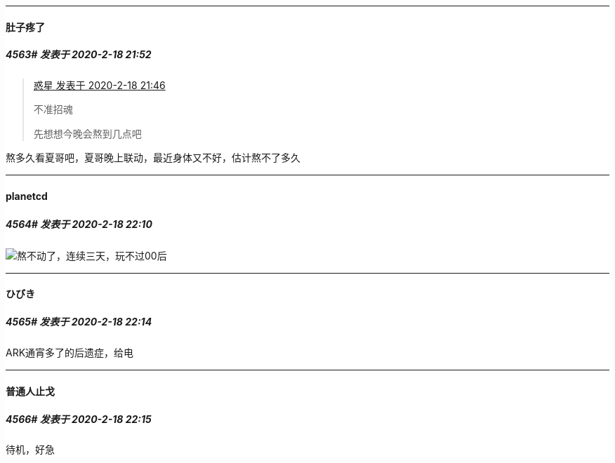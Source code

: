 


-----

####  肚子疼了  
##### 4563#       发表于 2020-2-18 21:52



<blockquote><a href="httphttps://bbs.saraba1st.com/2b/forum.php?mod=redirect&amp;goto=findpost&amp;pid=46454860&amp;ptid=1912063" target="_blank">惑星 发表于 2020-2-18 21:46</a>

不准招魂

先想想今晚会熬到几点吧</blockquote>
熬多久看夏哥吧，夏哥晚上联动，最近身体又不好，估计熬不了多久







-----

####  planetcd  
##### 4564#       发表于 2020-2-18 22:10



<img src="https://static.saraba1st.com/image/smiley/face2017/152.png" referrerpolicy="no-referrer">熬不动了，连续三天，玩不过00后







-----

####  ひびき  
##### 4565#       发表于 2020-2-18 22:14




ARK通宵多了的后遗症，给电







-----

####  普通人止戈  
##### 4566#       发表于 2020-2-18 22:15




待机，好急



